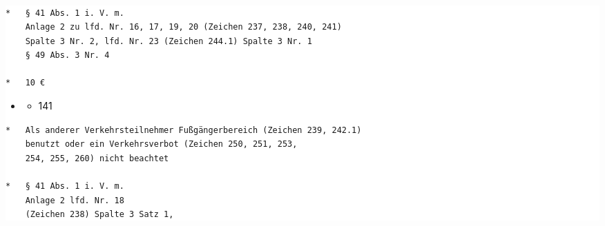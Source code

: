     *   § 41 Abs. 1 i. V. m.
        Anlage 2 zu lfd. Nr. 16, 17, 19, 20 (Zeichen 237, 238, 240, 241)
        Spalte 3 Nr. 2, lfd. Nr. 23 (Zeichen 244.1) Spalte 3 Nr. 1
        § 49 Abs. 3 Nr. 4

    *   10 €


*    *   141

    *   Als anderer Verkehrsteilnehmer Fußgängerbereich (Zeichen 239, 242.1)
        benutzt oder ein Verkehrsverbot (Zeichen 250, 251, 253,
        254, 255, 260) nicht beachtet

    *   § 41 Abs. 1 i. V. m.
        Anlage 2 lfd. Nr. 18
        (Zeichen 238) Spalte 3 Satz 1,
